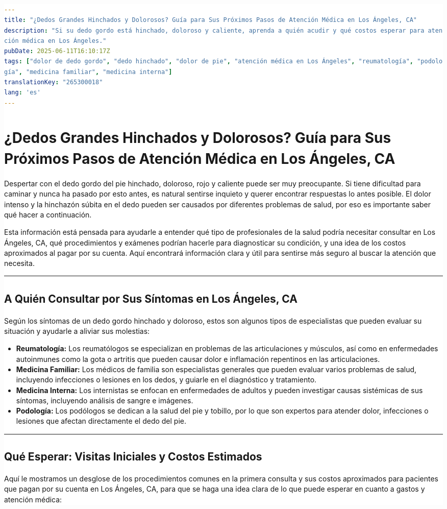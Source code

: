 ```yaml
---
title: "¿Dedos Grandes Hinchados y Dolorosos? Guía para Sus Próximos Pasos de Atención Médica en Los Ángeles, CA"
description: "Si su dedo gordo está hinchado, doloroso y caliente, aprenda a quién acudir y qué costos esperar para atención médica en Los Ángeles."
pubDate: 2025-06-11T16:10:17Z
tags: ["dolor de dedo gordo", "dedo hinchado", "dolor de pie", "atención médica en Los Ángeles", "reumatología", "podología", "medicina familiar", "medicina interna"]
translationKey: "265300018"
lang: 'es'
---
```


# ¿Dedos Grandes Hinchados y Dolorosos? Guía para Sus Próximos Pasos de Atención Médica en Los Ángeles, CA

Despertar con el dedo gordo del pie hinchado, doloroso, rojo y caliente puede ser muy preocupante. Si tiene dificultad para caminar y nunca ha pasado por esto antes, es natural sentirse inquieto y querer encontrar respuestas lo antes posible. El dolor intenso y la hinchazón súbita en el dedo pueden ser causados por diferentes problemas de salud, por eso es importante saber qué hacer a continuación.

Esta información está pensada para ayudarle a entender qué tipo de profesionales de la salud podría necesitar consultar en Los Ángeles, CA, qué procedimientos y exámenes podrían hacerle para diagnosticar su condición, y una idea de los costos aproximados al pagar por su cuenta. Aquí encontrará información clara y útil para sentirse más seguro al buscar la atención que necesita.

---

## A Quién Consultar por Sus Síntomas en Los Ángeles, CA

Según los síntomas de un dedo gordo hinchado y doloroso, estos son algunos tipos de especialistas que pueden evaluar su situación y ayudarle a aliviar sus molestias:

- **Reumatología:** Los reumatólogos se especializan en problemas de las articulaciones y músculos, así como en enfermedades autoinmunes como la gota o artritis que pueden causar dolor e inflamación repentinos en las articulaciones.
- **Medicina Familiar:** Los médicos de familia son especialistas generales que pueden evaluar varios problemas de salud, incluyendo infecciones o lesiones en los dedos, y guiarle en el diagnóstico y tratamiento.
- **Medicina Interna:** Los internistas se enfocan en enfermedades de adultos y pueden investigar causas sistémicas de sus síntomas, incluyendo análisis de sangre e imágenes.
- **Podología:** Los podólogos se dedican a la salud del pie y tobillo, por lo que son expertos para atender dolor, infecciones o lesiones que afectan directamente el dedo del pie.

---

## Qué Esperar: Visitas Iniciales y Costos Estimados

Aquí le mostramos un desglose de los procedimientos comunes en la primera consulta y sus costos aproximados para pacientes que pagan por su cuenta en Los Ángeles, CA, para que se haga una idea clara de lo que puede esperar en cuanto a gastos y atención médica:
